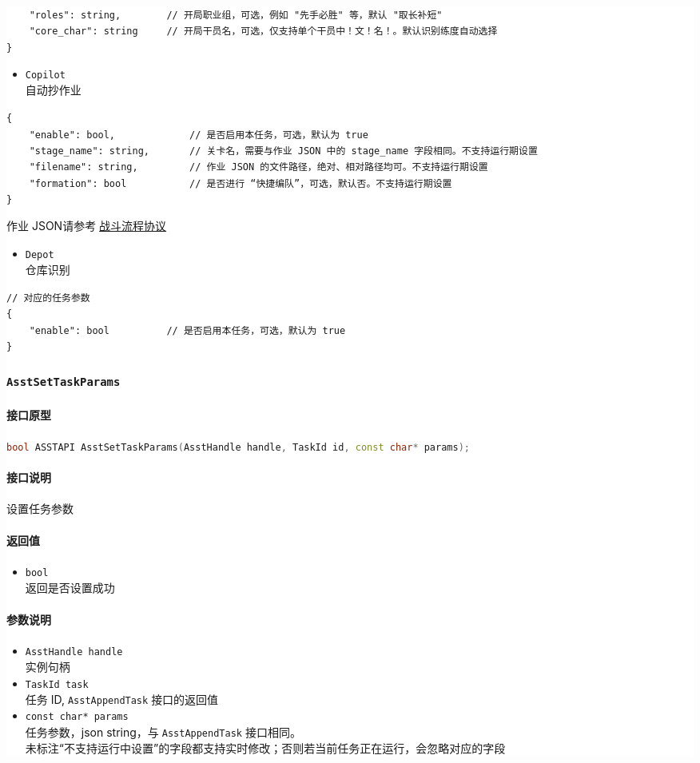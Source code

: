 ```jsonc
    "roles": string,        // 开局职业组，可选，例如 "先手必胜" 等，默认 "取长补短"
    "core_char": string     // 开局干员名，可选，仅支持单个干员中！文！名！。默认识别练度自动选择
}
```

- `Copilot`  
    自动抄作业

```jsonc
{
    "enable": bool,             // 是否启用本任务，可选，默认为 true
    "stage_name": string,       // 关卡名，需要与作业 JSON 中的 stage_name 字段相同。不支持运行期设置
    "filename": string,         // 作业 JSON 的文件路径，绝对、相对路径均可。不支持运行期设置
    "formation": bool           // 是否进行 “快捷编队”，可选，默认否。不支持运行期设置
}
```

作业 JSON请参考 [战斗流程协议](3.3-战斗流程协议.md)

- `Depot`  
    仓库识别

```jsonc
// 对应的任务参数
{
    "enable": bool          // 是否启用本任务，可选，默认为 true
}
```

### `AsstSetTaskParams`

#### 接口原型

```c++
bool ASSTAPI AsstSetTaskParams(AsstHandle handle, TaskId id, const char* params);
```

#### 接口说明

设置任务参数

#### 返回值

- `bool`  
    返回是否设置成功

#### 参数说明

- `AsstHandle handle`  
    实例句柄
- `TaskId task`  
    任务 ID, `AsstAppendTask` 接口的返回值
- `const char* params`  
    任务参数，json string，与 `AsstAppendTask` 接口相同。  
    未标注“不支持运行中设置”的字段都支持实时修改；否则若当前任务正在运行，会忽略对应的字段
